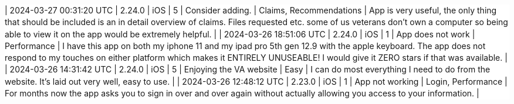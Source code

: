 | 2024-03-27 00:31:20 UTC   | 2.24.0  | iOS     | 5      | Consider adding.                                                                     | Claims, Recommendations                                           | App is very useful, the only thing that should be included is an in detail overview of claims. Files requested etc. some of us veterans don’t own a computer so being able to view it on the app would be extremely helpful.                                                                                                                                                                                                                                                                                                                                                                                                                                                                                                                                                                                                                                                                                                                                                                                                                                                                                       |
| 2024-03-26 18:51:06 UTC   | 2.24.0  | iOS     | 1      | App does not work                                                                    | Performance                                                       | I have this app on both my iphone 11 and my ipad pro 5th gen 12.9 with the apple keyboard. The app does not respond to my touches on either platform which makes it ENTIRELY UNUSEABLE! I would give it ZERO stars if that was available.                                                                                                                                                                                                                                                                                                                                                                                                                                                                                                                                                                                                                                                                                                                                                                                                                                                                          |
| 2024-03-26 14:31:42 UTC   | 2.24.0  | iOS     | 5      | Enjoying the VA website                                                              | Easy                                                              | I can do most everything I need to do from the website. It’s laid out very well, easy to use.                                                                                                                                                                                                                                                                                                                                                                                                                                                                                                                                                                                                                                                                                                                                                                                                                                                                                                                                                                                                                      |
| 2024-03-26 12:48:12 UTC   | 2.23.0  | iOS     | 1      | App not working                                                                      | Login, Performance                                                | For months now the app asks you to sign in over and over again without actually allowing you access to your information.                                                                                                                                                                                                                                                                                                                                                                                                                                                                                                                                                                                                                                                                                                                                                                                                                                                                                                                                                                                           |